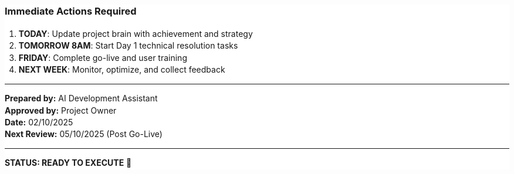 ### Immediate Actions Required
1. **TODAY**: Update project brain with achievement and strategy
2. **TOMORROW 8AM**: Start Day 1 technical resolution tasks
3. **FRIDAY**: Complete go-live and user training
4. **NEXT WEEK**: Monitor, optimize, and collect feedback

---

**Prepared by:** AI Development Assistant  
**Approved by:** Project Owner  
**Date:** 02/10/2025  
**Next Review:** 05/10/2025 (Post Go-Live)

---

**STATUS: READY TO EXECUTE** 🚀